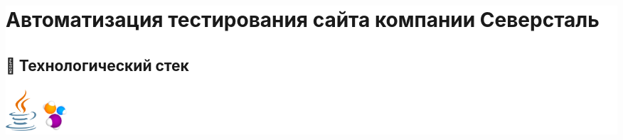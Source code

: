 # Автоматизация тестирования сайта компании Северсталь

## :ghost: Технологический стек

<p  align="center">

<code><img width="5%" title="Java" src="images/java-logo.svg"></code>
<code><img width="5%" title="Selenide" src="images/selenide-logo.svg"></code>